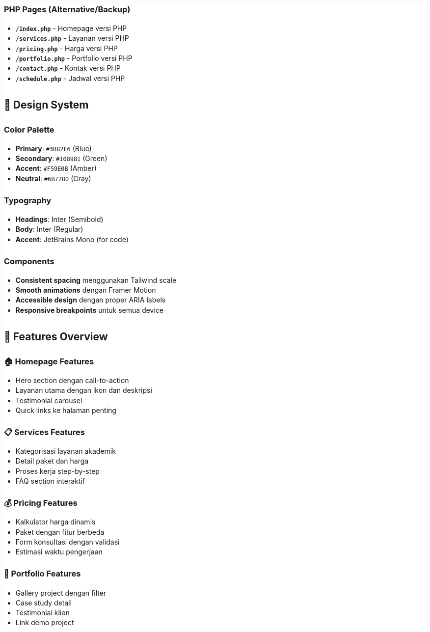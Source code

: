### PHP Pages (Alternative/Backup)
- **`/index.php`** - Homepage versi PHP
- **`/services.php`** - Layanan versi PHP
- **`/pricing.php`** - Harga versi PHP
- **`/portfolio.php`** - Portfolio versi PHP
- **`/contact.php`** - Kontak versi PHP
- **`/schedule.php`** - Jadwal versi PHP

## 🎨 Design System

### Color Palette
- **Primary**: `#3B82F6` (Blue)
- **Secondary**: `#10B981` (Green)
- **Accent**: `#F59E0B` (Amber)
- **Neutral**: `#6B7280` (Gray)

### Typography
- **Headings**: Inter (Semibold)
- **Body**: Inter (Regular)
- **Accent**: JetBrains Mono (for code)

### Components
- **Consistent spacing** menggunakan Tailwind scale
- **Smooth animations** dengan Framer Motion
- **Accessible design** dengan proper ARIA labels
- **Responsive breakpoints** untuk semua device

## 🚀 Features Overview

### 🏠 Homepage Features
- Hero section dengan call-to-action
- Layanan utama dengan ikon dan deskripsi
- Testimonial carousel
- Quick links ke halaman penting

### 📋 Services Features
- Kategorisasi layanan akademik
- Detail paket dan harga
- Proses kerja step-by-step
- FAQ section interaktif

### 💰 Pricing Features
- Kalkulator harga dinamis
- Paket dengan fitur berbeda
- Form konsultasi dengan validasi
- Estimasi waktu pengerjaan

### 💼 Portfolio Features
- Gallery project dengan filter
- Case study detail
- Testimonial klien
- Link demo project
